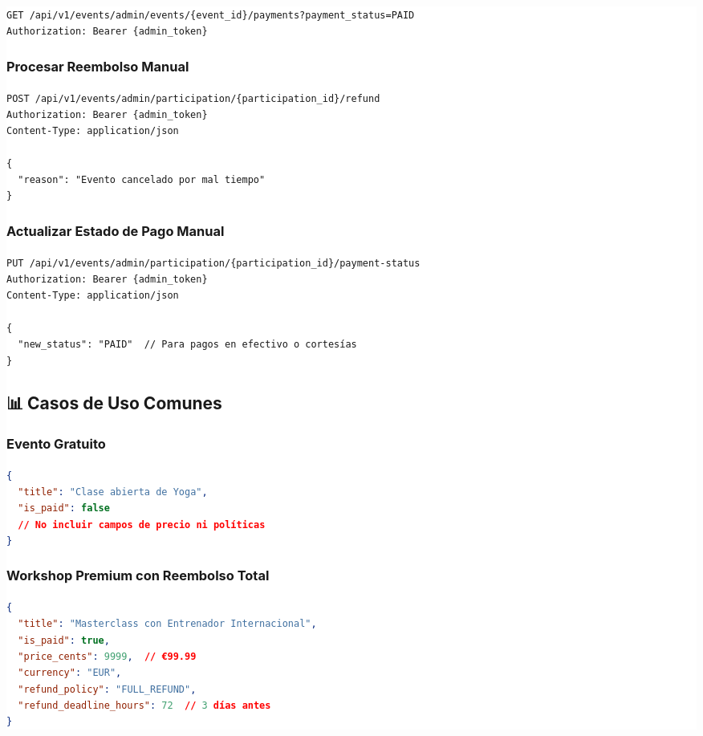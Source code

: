 ```http
GET /api/v1/events/admin/events/{event_id}/payments?payment_status=PAID
Authorization: Bearer {admin_token}
```

### Procesar Reembolso Manual

```http
POST /api/v1/events/admin/participation/{participation_id}/refund
Authorization: Bearer {admin_token}
Content-Type: application/json

{
  "reason": "Evento cancelado por mal tiempo"
}
```

### Actualizar Estado de Pago Manual

```http
PUT /api/v1/events/admin/participation/{participation_id}/payment-status
Authorization: Bearer {admin_token}
Content-Type: application/json

{
  "new_status": "PAID"  // Para pagos en efectivo o cortesías
}
```

## 📊 Casos de Uso Comunes

### Evento Gratuito

```json
{
  "title": "Clase abierta de Yoga",
  "is_paid": false
  // No incluir campos de precio ni políticas
}
```

### Workshop Premium con Reembolso Total

```json
{
  "title": "Masterclass con Entrenador Internacional",
  "is_paid": true,
  "price_cents": 9999,  // €99.99
  "currency": "EUR",
  "refund_policy": "FULL_REFUND",
  "refund_deadline_hours": 72  // 3 días antes
}
```
